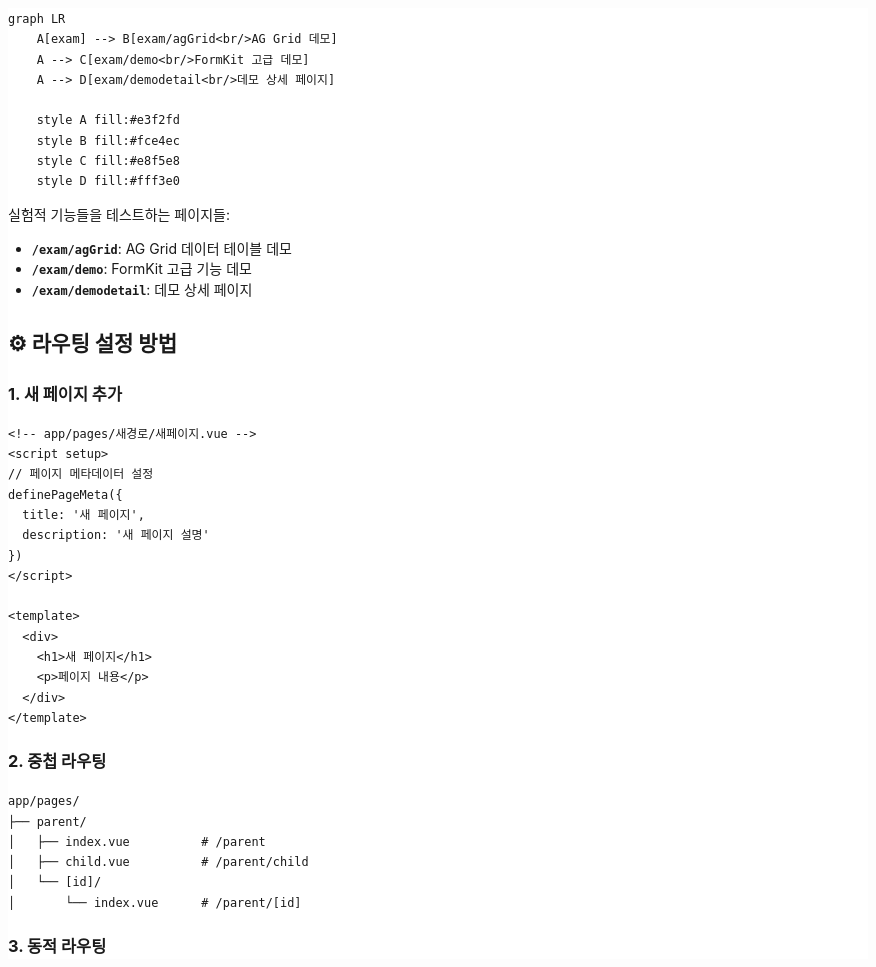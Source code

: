 ```mermaid
graph LR
    A[exam] --> B[exam/agGrid<br/>AG Grid 데모]
    A --> C[exam/demo<br/>FormKit 고급 데모]
    A --> D[exam/demodetail<br/>데모 상세 페이지]

    style A fill:#e3f2fd
    style B fill:#fce4ec
    style C fill:#e8f5e8
    style D fill:#fff3e0
```

실험적 기능들을 테스트하는 페이지들:

- **`/exam/agGrid`**: AG Grid 데이터 테이블 데모
- **`/exam/demo`**: FormKit 고급 기능 데모
- **`/exam/demodetail`**: 데모 상세 페이지

## ⚙️ 라우팅 설정 방법

### 1. 새 페이지 추가

```vue
<!-- app/pages/새경로/새페이지.vue -->
<script setup>
// 페이지 메타데이터 설정
definePageMeta({
  title: '새 페이지',
  description: '새 페이지 설명'
})
</script>

<template>
  <div>
    <h1>새 페이지</h1>
    <p>페이지 내용</p>
  </div>
</template>
```

### 2. 중첩 라우팅

```
app/pages/
├── parent/
│   ├── index.vue          # /parent
│   ├── child.vue          # /parent/child
│   └── [id]/
│       └── index.vue      # /parent/[id]
```

### 3. 동적 라우팅
